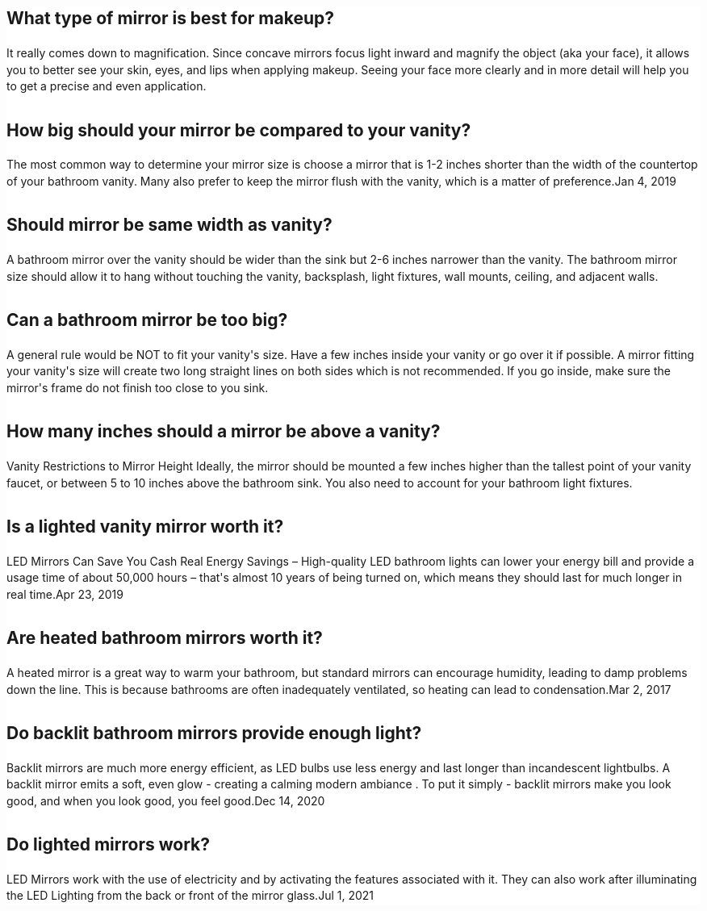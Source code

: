 ## What type of mirror is best for makeup?
It really comes down to magnification. Since concave mirrors focus light inward and magnify the object (aka your face), it allows you to better see your skin, eyes, and lips when applying makeup. Seeing your face more clearly and in more detail will help you to get a precise and even application.

## How big should your mirror be compared to your vanity?
The most common way to determine your mirror size is choose a mirror that is 1-2 inches shorter than the width of the countertop of your bathroom vanity. Many also prefer to keep the mirror flush with the vanity, which is a matter of preference.Jan 4, 2019

## Should mirror be same width as vanity?
A bathroom mirror over the vanity should be wider than the sink but 2-6 inches narrower than the vanity. The bathroom mirror size should allow it to hang without touching the vanity, backsplash, light fixtures, wall mounts, ceiling, and adjacent walls.

## Can a bathroom mirror be too big?
A general rule would be NOT to fit your vanity's size. Have a few inches inside your vanity or go over it if possible. A mirror fitting your vanity's size will create two long straight lines on both sides which is not recommended. If you go inside, make sure the mirror's frame do not finish too close to you sink.

## How many inches should a mirror be above a vanity?
Vanity Restrictions to Mirror Height Ideally, the mirror should be mounted a few inches higher than the tallest point of your vanity faucet, or between 5 to 10 inches above the bathroom sink. You also need to account for your bathroom light fixtures.

## Is a lighted vanity mirror worth it?
LED Mirrors Can Save You Cash Real Energy Savings – High-quality LED bathroom lights can lower your energy bill and provide a usage time of about 50,000 hours – that's almost 10 years of being turned on, which means they should last for much longer in real time.Apr 23, 2019

## Are heated bathroom mirrors worth it?
A heated mirror is a great way to warm your bathroom, but standard mirrors can encourage humidity, leading to damp problems down the line. This is because bathrooms are often inadequately ventilated, so heating can lead to condensation.Mar 2, 2017

## Do backlit bathroom mirrors provide enough light?
Backlit mirrors are much more energy efficient, as LED bulbs use less energy and last longer than incandescent lightbulbs. A backlit mirror emits a soft, even glow - creating a calming modern ambiance . To put it simply - backlit mirrors make you look good, and when you look good, you feel good.Dec 14, 2020

## Do lighted mirrors work?
LED Mirrors work with the use of electricity and by activating the features associated with it. They can also work after illuminating the LED Lighting from the back or front of the mirror glass.Jul 1, 2021
